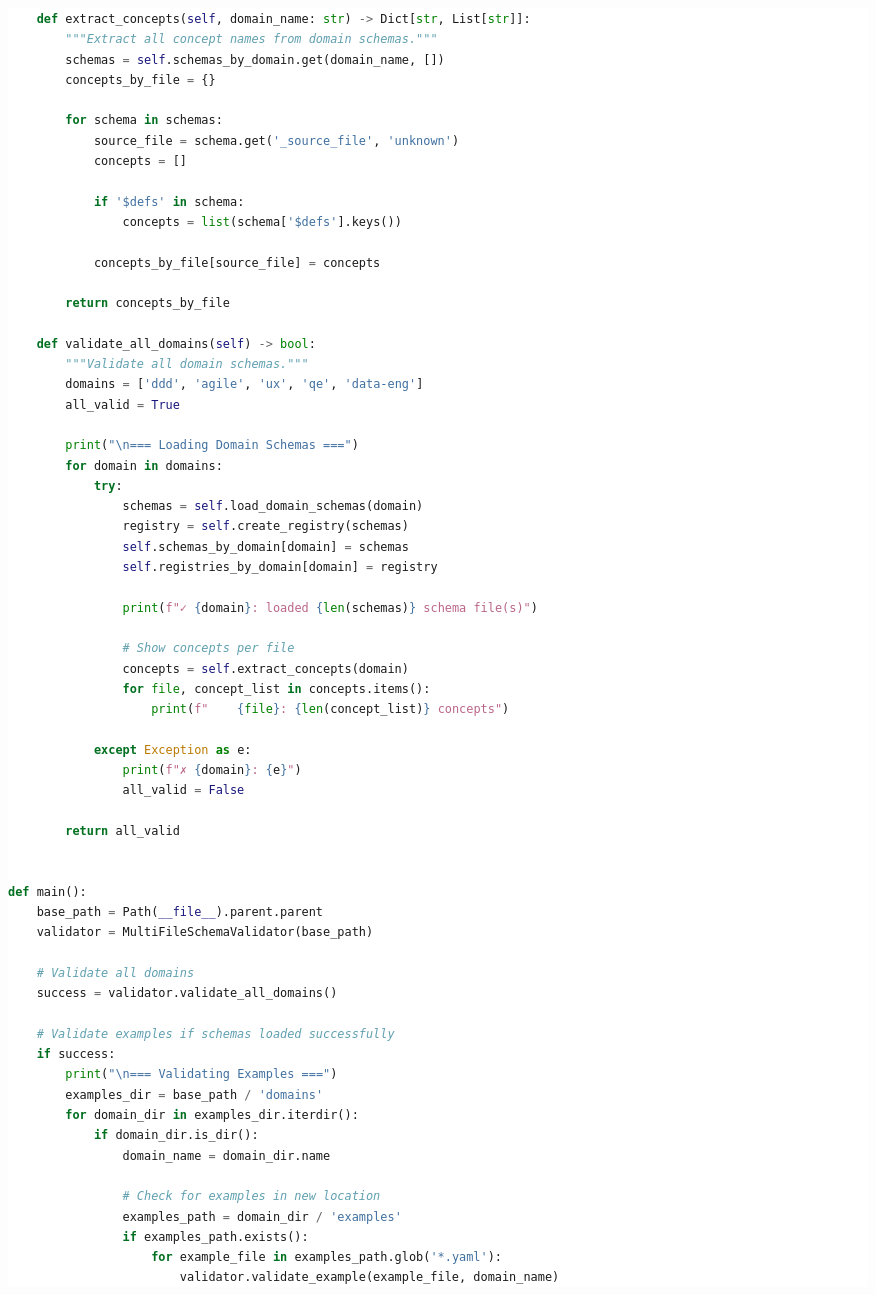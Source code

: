 ```python
    def extract_concepts(self, domain_name: str) -> Dict[str, List[str]]:
        """Extract all concept names from domain schemas."""
        schemas = self.schemas_by_domain.get(domain_name, [])
        concepts_by_file = {}

        for schema in schemas:
            source_file = schema.get('_source_file', 'unknown')
            concepts = []

            if '$defs' in schema:
                concepts = list(schema['$defs'].keys())

            concepts_by_file[source_file] = concepts

        return concepts_by_file

    def validate_all_domains(self) -> bool:
        """Validate all domain schemas."""
        domains = ['ddd', 'agile', 'ux', 'qe', 'data-eng']
        all_valid = True

        print("\n=== Loading Domain Schemas ===")
        for domain in domains:
            try:
                schemas = self.load_domain_schemas(domain)
                registry = self.create_registry(schemas)
                self.schemas_by_domain[domain] = schemas
                self.registries_by_domain[domain] = registry

                print(f"✓ {domain}: loaded {len(schemas)} schema file(s)")

                # Show concepts per file
                concepts = self.extract_concepts(domain)
                for file, concept_list in concepts.items():
                    print(f"    {file}: {len(concept_list)} concepts")

            except Exception as e:
                print(f"✗ {domain}: {e}")
                all_valid = False

        return all_valid


def main():
    base_path = Path(__file__).parent.parent
    validator = MultiFileSchemaValidator(base_path)

    # Validate all domains
    success = validator.validate_all_domains()

    # Validate examples if schemas loaded successfully
    if success:
        print("\n=== Validating Examples ===")
        examples_dir = base_path / 'domains'
        for domain_dir in examples_dir.iterdir():
            if domain_dir.is_dir():
                domain_name = domain_dir.name

                # Check for examples in new location
                examples_path = domain_dir / 'examples'
                if examples_path.exists():
                    for example_file in examples_path.glob('*.yaml'):
                        validator.validate_example(example_file, domain_name)
```